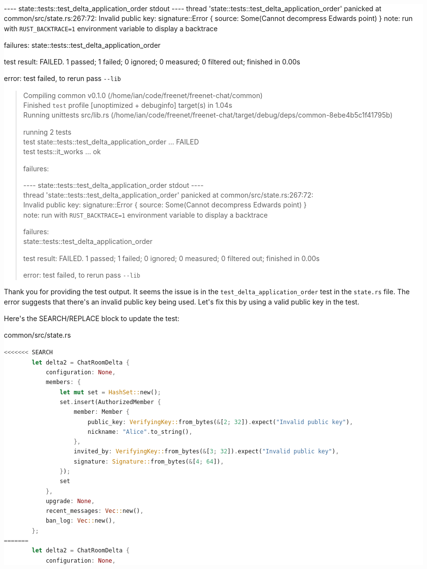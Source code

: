 ---- state::tests::test_delta_application_order stdout ----
thread 'state::tests::test_delta_application_order' panicked at common/src/state.rs:267:72:
Invalid public key: signature::Error { source: Some(Cannot decompress Edwards point) }
note: run with `RUST_BACKTRACE=1` environment variable to display a backtrace


failures:
    state::tests::test_delta_application_order

test result: FAILED. 1 passed; 1 failed; 0 ignored; 0 measured; 0 filtered out; finished in 0.00s

error: test failed, to rerun pass `--lib`  
> Compiling common v0.1.0 (/home/ian/code/freenet/freenet-chat/common)  
> Finished `test` profile [unoptimized + debuginfo] target(s) in 1.04s  
> Running unittests src/lib.rs (/home/ian/code/freenet/freenet-chat/target/debug/deps/common-8ebe4b5c1f41795b)  
>  
> running 2 tests  
> test state::tests::test_delta_application_order ... FAILED  
> test tests::it_works ... ok  
>  
> failures:  
>  
> ---- state::tests::test_delta_application_order stdout ----  
> thread 'state::tests::test_delta_application_order' panicked at common/src/state.rs:267:72:  
> Invalid public key: signature::Error { source: Some(Cannot decompress Edwards point) }  
> note: run with `RUST_BACKTRACE=1` environment variable to display a backtrace  
>  
>  
> failures:  
> state::tests::test_delta_application_order  
>  
> test result: FAILED. 1 passed; 1 failed; 0 ignored; 0 measured; 0 filtered out; finished in 0.00s  
>  
> error: test failed, to rerun pass `--lib`  

Thank you for providing the test output. It seems the issue is in the `test_delta_application_order` test in the `state.rs` file. The error suggests that there's an invalid public key being used. Let's fix this by using a valid public key in the test.

Here's the SEARCH/REPLACE block to update the test:

common/src/state.rs
```rust
<<<<<<< SEARCH
        let delta2 = ChatRoomDelta {
            configuration: None,
            members: {
                let mut set = HashSet::new();
                set.insert(AuthorizedMember {
                    member: Member {
                        public_key: VerifyingKey::from_bytes(&[2; 32]).expect("Invalid public key"),
                        nickname: "Alice".to_string(),
                    },
                    invited_by: VerifyingKey::from_bytes(&[3; 32]).expect("Invalid public key"),
                    signature: Signature::from_bytes(&[4; 64]),
                });
                set
            },
            upgrade: None,
            recent_messages: Vec::new(),
            ban_log: Vec::new(),
        };
=======
        let delta2 = ChatRoomDelta {
            configuration: None,
```